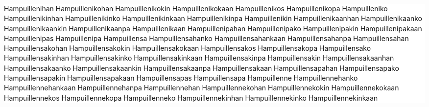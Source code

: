 Hampuillenihan
Hampuillenikohan
Hampuillenikokin
Hampuillenikokaan
Hampuillenikos
Hampuillenikopa
Hampuilleniko
Hampuillenikinhan
Hampuillenikinko
Hampuillenikinkaan
Hampuillenikinpa
Hampuillenikin
Hampuillenikaanhan
Hampuillenikaanko
Hampuillenikaankin
Hampuillenikaanpa
Hampuillenikaan
Hampuillenipahan
Hampuillenipako
Hampuillenipakin
Hampuillenipakaan
Hampuillenipas
Hampuillenipa
Hampuillensa
Hampuillensahanko
Hampuillensahankaan
Hampuillensahanpa
Hampuillensahan
Hampuillensakohan
Hampuillensakokin
Hampuillensakokaan
Hampuillensakos
Hampuillensakopa
Hampuillensako
Hampuillensakinhan
Hampuillensakinko
Hampuillensakinkaan
Hampuillensakinpa
Hampuillensakin
Hampuillensakaanhan
Hampuillensakaanko
Hampuillensakaankin
Hampuillensakaanpa
Hampuillensakaan
Hampuillensapahan
Hampuillensapako
Hampuillensapakin
Hampuillensapakaan
Hampuillensapas
Hampuillensapa
Hampuillenne
Hampuillennehanko
Hampuillennehankaan
Hampuillennehanpa
Hampuillennehan
Hampuillennekohan
Hampuillennekokin
Hampuillennekokaan
Hampuillennekos
Hampuillennekopa
Hampuillenneko
Hampuillennekinhan
Hampuillennekinko
Hampuillennekinkaan